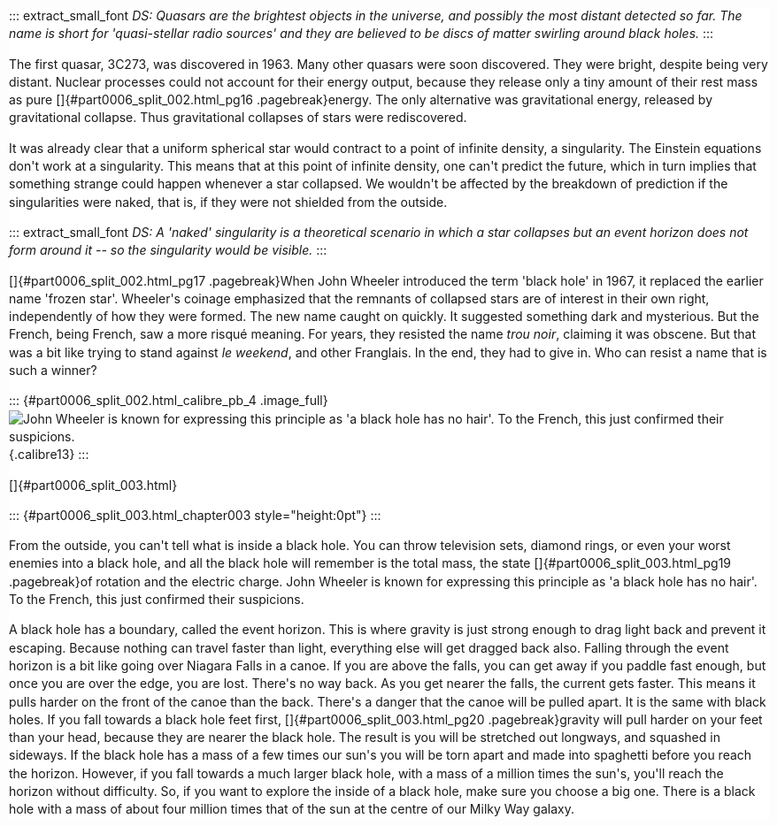 ::: extract_small_font
*DS: Quasars are the brightest objects in the universe, and possibly the most distant detected so far. The name is short for 'quasi-stellar radio sources' and they are believed to be discs of matter swirling around black holes.*
:::

The first quasar, 3C273, was discovered in 1963. Many other quasars were soon discovered. They were bright, despite being very distant. Nuclear processes could not account for their energy output, because they release only a tiny amount of their rest mass as pure []{#part0006_split_002.html_pg16 .pagebreak}energy. The only alternative was gravitational energy, released by gravitational collapse. Thus gravitational collapses of stars were rediscovered.

It was already clear that a uniform spherical star would contract to a point of infinite density, a singularity. The Einstein equations don't work at a singularity. This means that at this point of infinite density, one can't predict the future, which in turn implies that something strange could happen whenever a star collapsed. We wouldn't be affected by the breakdown of prediction if the singularities were naked, that is, if they were not shielded from the outside.

::: extract_small_font
*DS: A 'naked' singularity is a theoretical scenario in which a star collapses but an event horizon does not form around it -- so the singularity would be visible.*
:::

[]{#part0006_split_002.html_pg17 .pagebreak}When John Wheeler introduced the term 'black hole' in 1967, it replaced the earlier name 'frozen star'. Wheeler's coinage emphasized that the remnants of collapsed stars are of interest in their own right, independently of how they were formed. The new name caught on quickly. It suggested something dark and mysterious. But the French, being French, saw a more risqué meaning. For years, they resisted the name *trou noir*, claiming it was obscene. But that was a bit like trying to stand against *le weekend*, and other Franglais. In the end, they had to give in. Who can resist a name that is such a winner?

::: {#part0006_split_002.html_calibre_pb_4 .image_full}
![John Wheeler is known for expressing this principle as 'a black hole has no hair'. To the French, this just confirmed their suspicions.](images/00005.jpeg){.calibre13}
:::

[]{#part0006_split_003.html}

::: {#part0006_split_003.html_chapter003 style="height:0pt"}
:::

From the outside, you can't tell what is inside a black hole. You can throw television sets, diamond rings, or even your worst enemies into a black hole, and all the black hole will remember is the total mass, the state []{#part0006_split_003.html_pg19 .pagebreak}of rotation and the electric charge. John Wheeler is known for expressing this principle as 'a black hole has no hair'. To the French, this just confirmed their suspicions.

A black hole has a boundary, called the event horizon. This is where gravity is just strong enough to drag light back and prevent it escaping. Because nothing can travel faster than light, everything else will get dragged back also. Falling through the event horizon is a bit like going over Niagara Falls in a canoe. If you are above the falls, you can get away if you paddle fast enough, but once you are over the edge, you are lost. There's no way back. As you get nearer the falls, the current gets faster. This means it pulls harder on the front of the canoe than the back. There's a danger that the canoe will be pulled apart. It is the same with black holes. If you fall towards a black hole feet first, []{#part0006_split_003.html_pg20 .pagebreak}gravity will pull harder on your feet than your head, because they are nearer the black hole. The result is you will be stretched out longways, and squashed in sideways. If the black hole has a mass of a few times our sun's you will be torn apart and made into spaghetti before you reach the horizon. However, if you fall towards a much larger black hole, with a mass of a million times the sun's, you'll reach the horizon without difficulty. So, if you want to explore the inside of a black hole, make sure you choose a big one. There is a black hole with a mass of about four million times that of the sun at the centre of our Milky Way galaxy.
